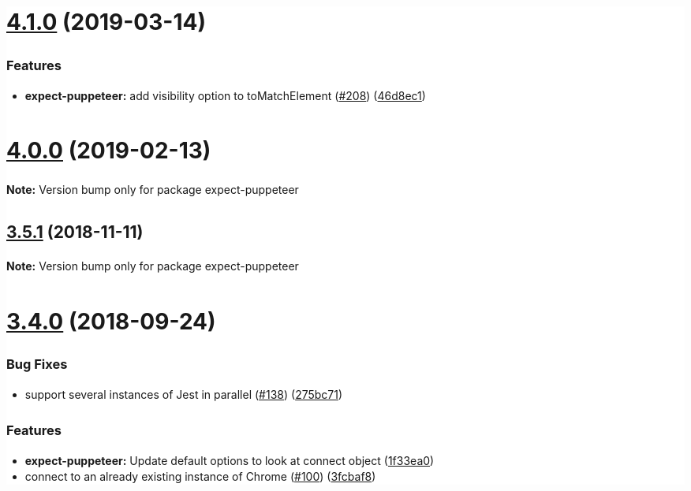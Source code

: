 


# [4.1.0](https://github.com/smooth-code/jest-puppeteer/tree/master/packages/expect-puppeteer/compare/v4.0.0...v4.1.0) (2019-03-14)


### Features

* **expect-puppeteer:** add visibility option to toMatchElement ([#208](https://github.com/smooth-code/jest-puppeteer/tree/master/packages/expect-puppeteer/issues/208)) ([46d8ec1](https://github.com/smooth-code/jest-puppeteer/tree/master/packages/expect-puppeteer/commit/46d8ec1))





# [4.0.0](https://github.com/smooth-code/jest-puppeteer/tree/master/packages/expect-puppeteer/compare/v3.9.0...v4.0.0) (2019-02-13)

**Note:** Version bump only for package expect-puppeteer





## [3.5.1](https://github.com/smooth-code/jest-puppeteer/tree/master/packages/expect-puppeteer/compare/v3.5.0...v3.5.1) (2018-11-11)

**Note:** Version bump only for package expect-puppeteer





<a name="3.4.0"></a>
# [3.4.0](https://github.com/smooth-code/jest-puppeteer/tree/master/packages/expect-puppeteer/compare/v3.3.1...v3.4.0) (2018-09-24)


### Bug Fixes

* support several instances of Jest in parallel ([#138](https://github.com/smooth-code/jest-puppeteer/tree/master/packages/expect-puppeteer/issues/138)) ([275bc71](https://github.com/smooth-code/jest-puppeteer/tree/master/packages/expect-puppeteer/commit/275bc71))


### Features

* **expect-puppeteer:** Update default options to look at connect object ([1f33ea0](https://github.com/smooth-code/jest-puppeteer/tree/master/packages/expect-puppeteer/commit/1f33ea0))
* connect to an already existing instance of Chrome ([#100](https://github.com/smooth-code/jest-puppeteer/tree/master/packages/expect-puppeteer/issues/100)) ([3fcbaf8](https://github.com/smooth-code/jest-puppeteer/tree/master/packages/expect-puppeteer/commit/3fcbaf8))
